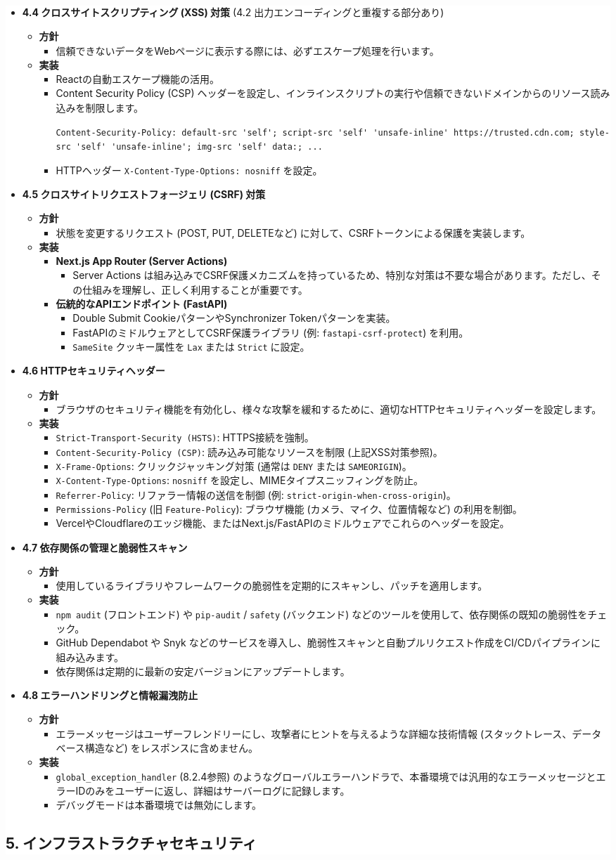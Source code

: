 *   **4.4 クロスサイトスクリプティング (XSS) 対策** (4.2 出力エンコーディングと重複する部分あり)
    *   **方針**
        *   信頼できないデータをWebページに表示する際には、必ずエスケープ処理を行います。
    *   **実装**
        *   Reactの自動エスケープ機能の活用。
        *   Content Security Policy (CSP) ヘッダーを設定し、インラインスクリプトの実行や信頼できないドメインからのリソース読み込みを制限します。
            ```
            Content-Security-Policy: default-src 'self'; script-src 'self' 'unsafe-inline' https://trusted.cdn.com; style-src 'self' 'unsafe-inline'; img-src 'self' data:; ...
            ```
        *   HTTPヘッダー `X-Content-Type-Options: nosniff` を設定。

*   **4.5 クロスサイトリクエストフォージェリ (CSRF) 対策**
    *   **方針**
        *   状態を変更するリクエスト (POST, PUT, DELETEなど) に対して、CSRFトークンによる保護を実装します。
    *   **実装**
        *   **Next.js App Router (Server Actions)**
            *   Server Actions は組み込みでCSRF保護メカニズムを持っているため、特別な対策は不要な場合があります。ただし、その仕組みを理解し、正しく利用することが重要です。
        *   **伝統的なAPIエンドポイント (FastAPI)**
            *   Double Submit CookieパターンやSynchronizer Tokenパターンを実装。
            *   FastAPIのミドルウェアとしてCSRF保護ライブラリ (例: `fastapi-csrf-protect`) を利用。
            *   `SameSite` クッキー属性を `Lax` または `Strict` に設定。

*   **4.6 HTTPセキュリティヘッダー**
    *   **方針**
        *   ブラウザのセキュリティ機能を有効化し、様々な攻撃を緩和するために、適切なHTTPセキュリティヘッダーを設定します。
    *   **実装**
        *   `Strict-Transport-Security (HSTS)`: HTTPS接続を強制。
        *   `Content-Security-Policy (CSP)`: 読み込み可能なリソースを制限 (上記XSS対策参照)。
        *   `X-Frame-Options`: クリックジャッキング対策 (通常は `DENY` または `SAMEORIGIN`)。
        *   `X-Content-Type-Options`: `nosniff` を設定し、MIMEタイプスニッフィングを防止。
        *   `Referrer-Policy`: リファラー情報の送信を制御 (例: `strict-origin-when-cross-origin`)。
        *   `Permissions-Policy` (旧 `Feature-Policy`): ブラウザ機能 (カメラ、マイク、位置情報など) の利用を制御。
        *   VercelやCloudflareのエッジ機能、またはNext.js/FastAPIのミドルウェアでこれらのヘッダーを設定。

*   **4.7 依存関係の管理と脆弱性スキャン**
    *   **方針**
        *   使用しているライブラリやフレームワークの脆弱性を定期的にスキャンし、パッチを適用します。
    *   **実装**
        *   `npm audit` (フロントエンド) や `pip-audit` / `safety` (バックエンド) などのツールを使用して、依存関係の既知の脆弱性をチェック。
        *   GitHub Dependabot や Snyk などのサービスを導入し、脆弱性スキャンと自動プルリクエスト作成をCI/CDパイプラインに組み込みます。
        *   依存関係は定期的に最新の安定バージョンにアップデートします。

*   **4.8 エラーハンドリングと情報漏洩防止**
    *   **方針**
        *   エラーメッセージはユーザーフレンドリーにし、攻撃者にヒントを与えるような詳細な技術情報 (スタックトレース、データベース構造など) をレスポンスに含めません。
    *   **実装**
        *   `global_exception_handler` (8.2.4参照) のようなグローバルエラーハンドラで、本番環境では汎用的なエラーメッセージとエラーIDのみをユーザーに返し、詳細はサーバーログに記録します。
        *   デバッグモードは本番環境では無効にします。

## 5. インフラストラクチャセキュリティ
